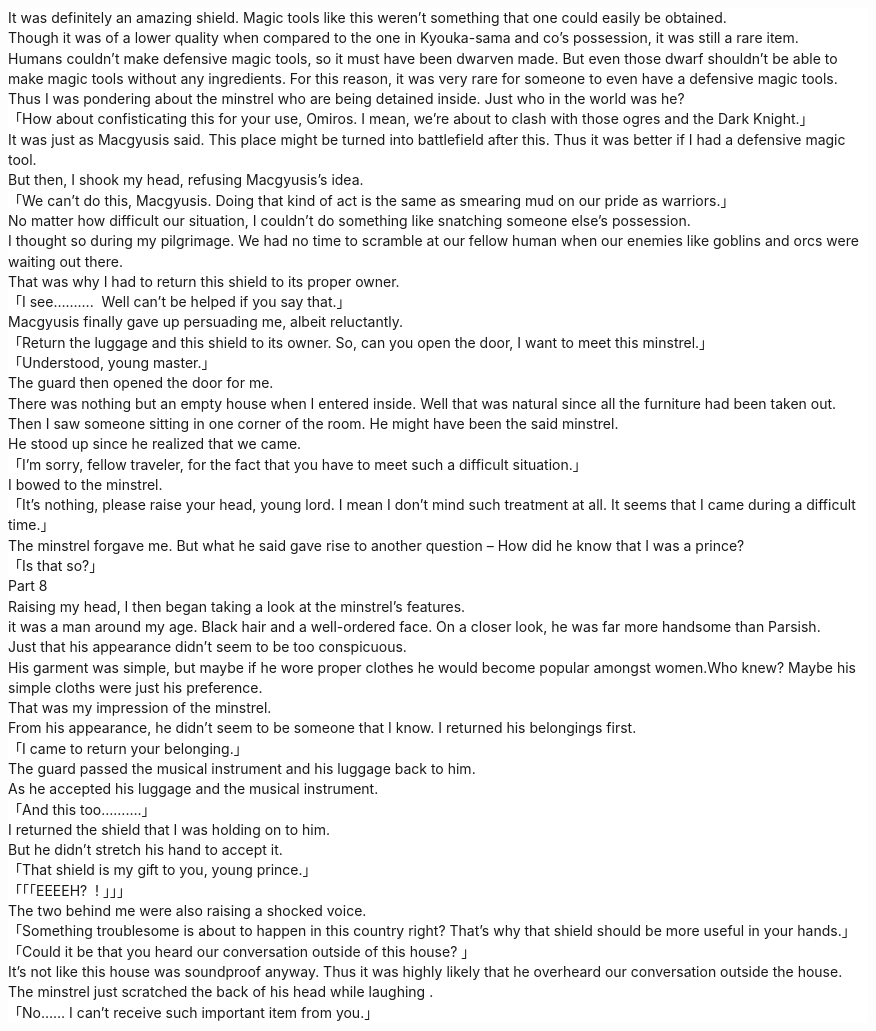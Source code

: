 It was definitely an amazing shield. Magic tools like this weren’t something that one could easily be obtained.<br/>
Though it was of a lower quality when compared to the one in Kyouka-sama and co’s possession, it was still a rare item.<br/>
Humans couldn’t make defensive magic tools, so it must have been dwarven made. But even those dwarf shouldn’t be able to make magic tools without any ingredients. For this reason, it was very rare for someone to even have a defensive magic tools.<br/>
Thus I was pondering about the minstrel who are being detained inside. Just who in the world was he?<br/>
「How about confisticating this for your use, Omiros. I mean, we’re about to clash with those ogres and the Dark Knight.」<br/>
It was just as Macgyusis said. This place might be turned into battlefield after this. Thus it was better if I had a defensive magic tool.<br/>
But then, I shook my head, refusing Macgyusis’s idea.<br/>
「We can’t do this, Macgyusis. Doing that kind of act is the same as smearing mud on our pride as warriors.」<br/>
No matter how difficult our situation, I couldn’t do something like snatching someone else’s possession.<br/>
I thought so during my pilgrimage. We had no time to scramble at our fellow human when our enemies like goblins and orcs were waiting out there.<br/>
That was why I had to return this shield to its proper owner.<br/>
「I see……….  Well can’t be helped if you say that.」<br/>
Macgyusis finally gave up persuading me, albeit reluctantly.<br/>
「Return the luggage and this shield to its owner. So, can you open the door, I want to meet this minstrel.」<br/>
「Understood, young master.」<br/>
The guard then opened the door for me.<br/>
There was nothing but an empty house when I entered inside. Well that was natural since all the furniture had been taken out. Then I saw someone sitting in one corner of the room. He might have been the said minstrel.<br/>
He stood up since he realized that we came.<br/>
「I’m sorry, fellow traveler, for the fact that you have to meet such a difficult situation.」<br/>
I bowed to the minstrel.<br/>
「It’s nothing, please raise your head, young lord. I mean I don’t mind such treatment at all. It seems that I came during a difficult time.」<br/>
The minstrel forgave me. But what he said gave rise to another question – How did he know that I was a prince?<br/>
「Is that so?」<br/>
Part 8<br/>
Raising my head, I then began taking a look at the minstrel’s features.<br/>
it was a man around my age. Black hair and a well-ordered face. On a closer look, he was far more handsome than Parsish.<br/>
Just that his appearance didn’t seem to be too conspicuous.<br/>
His garment was simple, but maybe if he wore proper clothes he would become popular amongst women.Who knew? Maybe his simple cloths were just his preference.<br/>
That was my impression of the minstrel.<br/>
From his appearance, he didn’t seem to be someone that I know. I returned his belongings first.<br/>
「I came to return your belonging.」<br/>
The guard passed the musical instrument and his luggage back to him.<br/>
As he accepted his luggage and the musical instrument.<br/>
「And this too……….」<br/>
I returned the shield that I was holding on to him.<br/>
But he didn’t stretch his hand to accept it.<br/>
「That shield is my gift to you, young prince.」<br/>
「「「EEEEH?  ! 」」」<br/>
The two behind me were also raising a shocked voice.<br/>
「Something troublesome is about to happen in this country right? That’s why that shield should be more useful in your hands.」<br/>
「Could it be that you heard our conversation outside of this house? 」<br/>
It’s not like this house was soundproof anyway. Thus it was highly likely that he overheard our conversation outside the house.<br/>
The minstrel just scratched the back of his head while laughing .<br/>
「No…… I can’t receive such important item from you.」<br/>